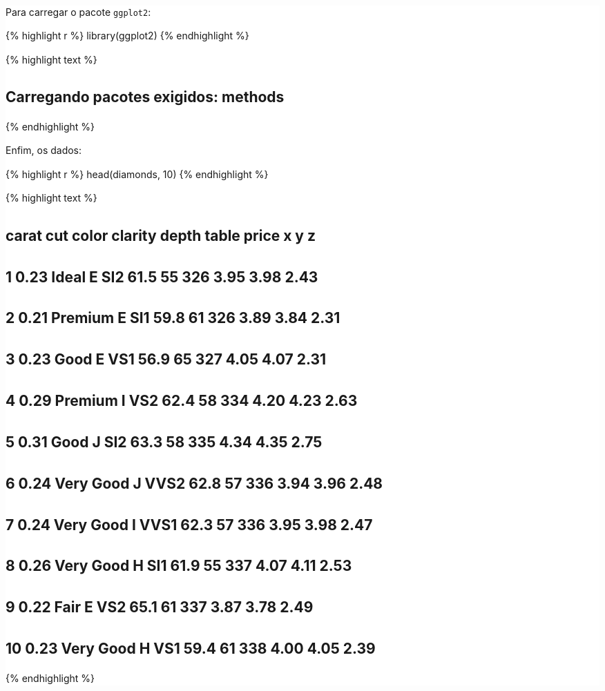 Para carregar o pacote `ggplot2`:


{% highlight r %}
library(ggplot2)
{% endhighlight %}



{% highlight text %}
## Carregando pacotes exigidos: methods
{% endhighlight %}

Enfim, os dados:


{% highlight r %}
head(diamonds, 10)
{% endhighlight %}



{% highlight text %}
##    carat       cut color clarity depth table price    x    y    z
## 1   0.23     Ideal     E     SI2  61.5    55   326 3.95 3.98 2.43
## 2   0.21   Premium     E     SI1  59.8    61   326 3.89 3.84 2.31
## 3   0.23      Good     E     VS1  56.9    65   327 4.05 4.07 2.31
## 4   0.29   Premium     I     VS2  62.4    58   334 4.20 4.23 2.63
## 5   0.31      Good     J     SI2  63.3    58   335 4.34 4.35 2.75
## 6   0.24 Very Good     J    VVS2  62.8    57   336 3.94 3.96 2.48
## 7   0.24 Very Good     I    VVS1  62.3    57   336 3.95 3.98 2.47
## 8   0.26 Very Good     H     SI1  61.9    55   337 4.07 4.11 2.53
## 9   0.22      Fair     E     VS2  65.1    61   337 3.87 3.78 2.49
## 10  0.23 Very Good     H     VS1  59.4    61   338 4.00 4.05 2.39
{% endhighlight %}
